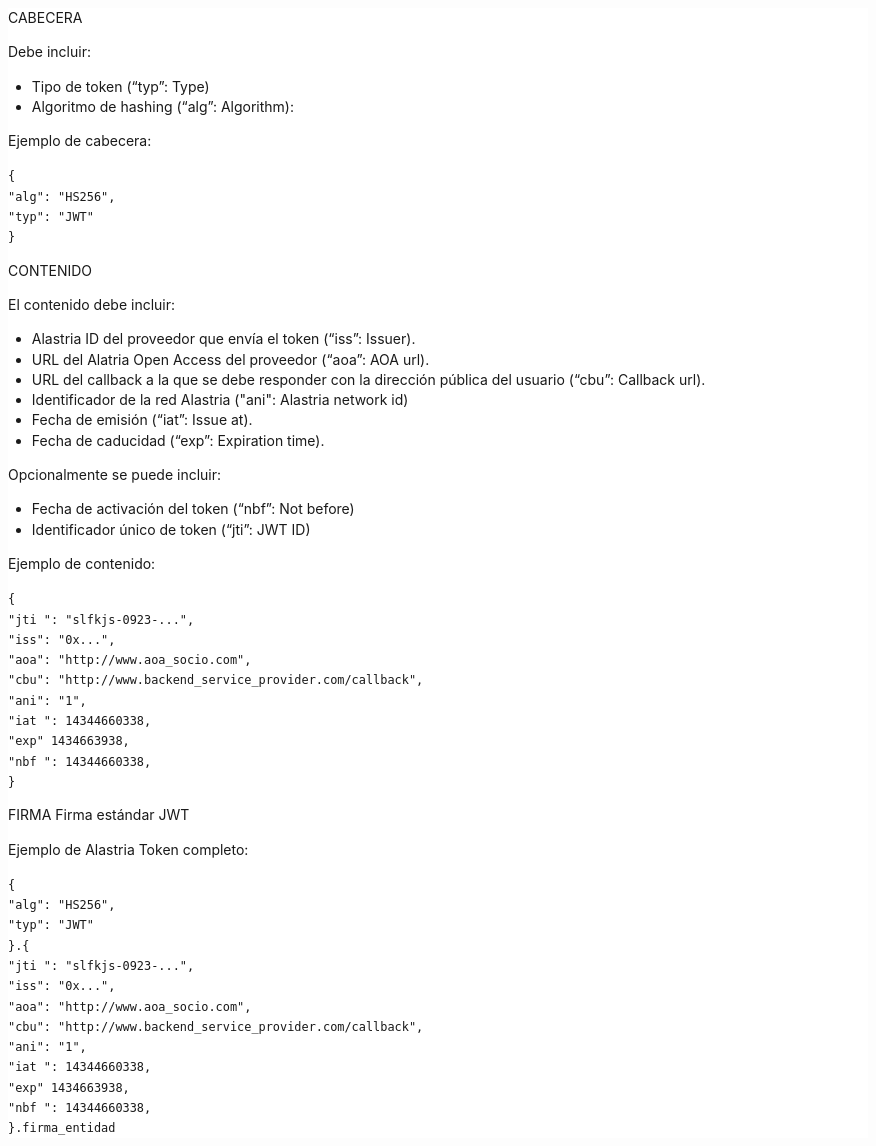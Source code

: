 CABECERA

Debe incluir:
- Tipo de token (“typ”: Type)
- Algoritmo de hashing (“alg”: Algorithm):

Ejemplo de cabecera:
```
{
"alg": "HS256",
"typ": "JWT"
}
```
CONTENIDO

El contenido debe incluir:
- Alastria ID del proveedor que envía el token (“iss”: Issuer).
- URL del Alatria Open Access del proveedor (“aoa”: AOA url).
- URL del callback a la que se debe responder con la dirección pública del usuario (“cbu”: Callback url).
- Identificador de la red Alastria ("ani": Alastria network id)
- Fecha de emisión (“iat”: Issue at).
- Fecha de caducidad (“exp”: Expiration time).

Opcionalmente se puede incluir:
- Fecha de activación del token (“nbf”: Not before)
- Identificador único de token (“jti”: JWT ID)

Ejemplo de contenido:
```
{
"jti ": "slfkjs-0923-...",
"iss": "0x...",
"aoa": "http://www.aoa_socio.com",
"cbu": "http://www.backend_service_provider.com/callback",
"ani": "1",
"iat ": 14344660338,
"exp" 1434663938,
"nbf ": 14344660338,
}
```

FIRMA
Firma estándar JWT

Ejemplo de Alastria Token completo:

```
{
"alg": "HS256",
"typ": "JWT"
}.{
"jti ": "slfkjs-0923-...",
"iss": "0x...",
"aoa": "http://www.aoa_socio.com",
"cbu": "http://www.backend_service_provider.com/callback",
"ani": "1",
"iat ": 14344660338,
"exp" 1434663938,
"nbf ": 14344660338,
}.firma_entidad
```
